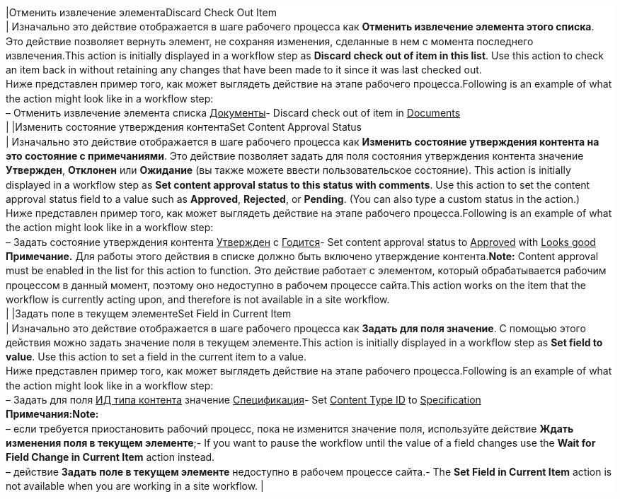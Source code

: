 |<span data-ttu-id="a4de5-257">Отменить извлечение элемента</span><span class="sxs-lookup"><span data-stu-id="a4de5-257">Discard Check Out Item</span></span>  <br/> | <span data-ttu-id="a4de5-p125">Изначально это действие отображается в шаге рабочего процесса как **Отменить извлечение элемента этого списка**. Это действие позволяет вернуть элемент, не сохраняя изменения, сделанные в нем с момента последнего извлечения.</span><span class="sxs-lookup"><span data-stu-id="a4de5-p125">This action is initially displayed in a workflow step as **Discard check out of item in this list**. Use this action to check an item back in without retaining any changes that have been made to it since it was last checked out.  </span></span><br/>  <span data-ttu-id="a4de5-260">Ниже представлен пример того, как может выглядеть действие на этапе рабочего процесса.</span><span class="sxs-lookup"><span data-stu-id="a4de5-260">Following is an example of what the action might look like in a workflow step:</span></span> <br/> <span data-ttu-id="a4de5-261">– Отменить извлечение элемента списка <u>Документы</u></span><span class="sxs-lookup"><span data-stu-id="a4de5-261">- Discard check out of item in <u>Documents</u></span></span> <br/> |
|<span data-ttu-id="a4de5-262">Изменить состояние утверждения контента</span><span class="sxs-lookup"><span data-stu-id="a4de5-262">Set Content Approval Status</span></span>  <br/> | <span data-ttu-id="a4de5-p126">Изначально это действие отображается в шаге рабочего процесса как **Изменить состояние утверждения контента на это состояние с примечаниями**. Это действие позволяет задать для поля состояния утверждения контента значение **Утвержден**, **Отклонен** или **Ожидание** (вы также можете ввести пользовательское состояние). </span><span class="sxs-lookup"><span data-stu-id="a4de5-p126">This action is initially displayed in a workflow step as **Set content approval status to this status with comments**. Use this action to set the content approval status field to a value such as **Approved**, **Rejected**, or **Pending**. (You can also type a custom status in the action.)  </span></span><br/>  <span data-ttu-id="a4de5-266">Ниже представлен пример того, как может выглядеть действие на этапе рабочего процесса.</span><span class="sxs-lookup"><span data-stu-id="a4de5-266">Following is an example of what the action might look like in a workflow step:</span></span> <br/> <span data-ttu-id="a4de5-267">– Задать состояние утверждения контента <u>Утвержден</u> с <u>Годится</u></span><span class="sxs-lookup"><span data-stu-id="a4de5-267">- Set content approval status to <u>Approved</u> with <u>Looks good</u></span></span> <br/> <span data-ttu-id="a4de5-268">**Примечание.** Для работы этого действия в списке должно быть включено утверждение контента.</span><span class="sxs-lookup"><span data-stu-id="a4de5-268">**Note:**  Content approval must be enabled in the list for this action to function.</span></span>           <span data-ttu-id="a4de5-269">Это действие работает с элементом, который обрабатывается рабочим процессом в данный момент, поэтому оно недоступно в рабочем процессе сайта.</span><span class="sxs-lookup"><span data-stu-id="a4de5-269">This action works on the item that the workflow is currently acting upon, and therefore is not available in a site workflow.</span></span> <br/> |
|<span data-ttu-id="a4de5-270">Задать поле в текущем элементе</span><span class="sxs-lookup"><span data-stu-id="a4de5-270">Set Field in Current Item</span></span>  <br/> | <span data-ttu-id="a4de5-p128">Изначально это действие отображается в шаге рабочего процесса как **Задать для поля значение**. С помощью этого действия можно задать значение поля в текущем элементе.</span><span class="sxs-lookup"><span data-stu-id="a4de5-p128">This action is initially displayed in a workflow step as **Set field to value**. Use this action to set a field in the current item to a value.  </span></span><br/>  <span data-ttu-id="a4de5-273">Ниже представлен пример того, как может выглядеть действие на этапе рабочего процесса.</span><span class="sxs-lookup"><span data-stu-id="a4de5-273">Following is an example of what the action might look like in a workflow step:</span></span> <br/>  <span data-ttu-id="a4de5-274">– Задать для поля <u>ИД типа контента</u> значение <u>Спецификация</u></span><span class="sxs-lookup"><span data-stu-id="a4de5-274">- Set <u>Content Type ID</u> to <u>Specification</u></span></span> <br/> <span data-ttu-id="a4de5-275">**Примечания:**</span><span class="sxs-lookup"><span data-stu-id="a4de5-275">**Note:**</span></span> <br/> <span data-ttu-id="a4de5-276">– если требуется приостановить рабочий процесс, пока не изменится значение поля, используйте действие **Ждать изменения поля в текущем элементе**;</span><span class="sxs-lookup"><span data-stu-id="a4de5-276">- If you want to pause the workflow until the value of a field changes use the **Wait for Field Change in Current Item** action instead.</span></span><br/> <span data-ttu-id="a4de5-277">– действие **Задать поле в текущем элементе** недоступно в рабочем процессе сайта.</span><span class="sxs-lookup"><span data-stu-id="a4de5-277">- The **Set Field in Current Item** action is not available when you are working in a site workflow.</span></span>          |